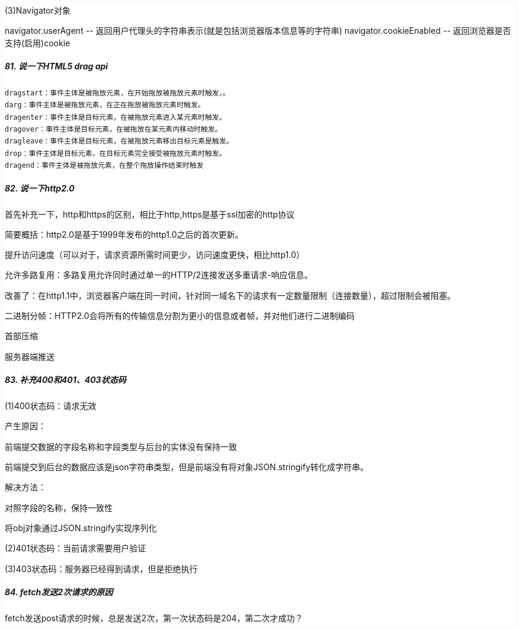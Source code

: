 (3)Navigator对象

navigator.userAgent -- 返回用户代理头的字符串表示(就是包括浏览器版本信息等的字符串)
navigator.cookieEnabled -- 返回浏览器是否支持(启用)cookie

##### 81. 说一下HTML5 drag api

```
dragstart：事件主体是被拖放元素，在开始拖放被拖放元素时触发，。
darg：事件主体是被拖放元素，在正在拖放被拖放元素时触发。
dragenter：事件主体是目标元素，在被拖放元素进入某元素时触发。
dragover：事件主体是目标元素，在被拖放在某元素内移动时触发。
dragleave：事件主体是目标元素，在被拖放元素移出目标元素是触发。
drop：事件主体是目标元素，在目标元素完全接受被拖放元素时触发。
dragend：事件主体是被拖放元素，在整个拖放操作结束时触发
```



##### 82. 说一下http2.0

首先补充一下，http和https的区别，相比于http,https是基于ssl加密的http协议

简要概括：http2.0是基于1999年发布的http1.0之后的首次更新。

提升访问速度（可以对于，请求资源所需时间更少，访问速度更快，相比http1.0）

允许多路复用：多路复用允许同时通过单一的HTTP/2连接发送多重请求-响应信息。

​	改善了：在http1.1中，浏览器客户端在同一时间，针对同一域名下的请求有一定数量限制（连接数量），超过限制会被阻塞。

二进制分帧：HTTP2.0会将所有的传输信息分割为更小的信息或者帧，并对他们进行二进制编码

首部压缩

服务器端推送

##### 83. 补充400和401、403状态码

(1)400状态码：请求无效

产生原因：

前端提交数据的字段名称和字段类型与后台的实体没有保持一致

前端提交到后台的数据应该是json字符串类型，但是前端没有将对象JSON.stringify转化成字符串。

解决方法：

对照字段的名称，保持一致性

将obj对象通过JSON.stringify实现序列化

(2)401状态码：当前请求需要用户验证

(3)403状态码：服务器已经得到请求，但是拒绝执行



##### 84. fetch发送2次请求的原因

fetch发送post请求的时候，总是发送2次，第一次状态码是204，第二次才成功？
